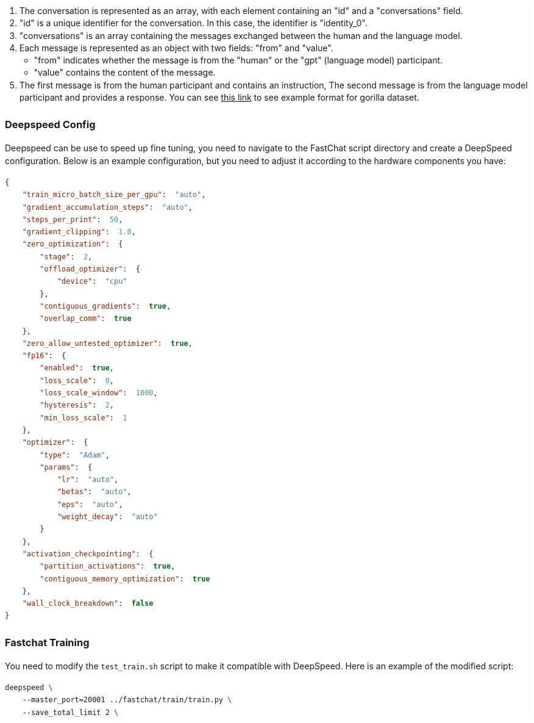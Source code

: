 1. The conversation is represented as an array, with each element containing an "id" and a "conversations" field.
2. "id" is a unique identifier for the conversation. In this case, the identifier is "identity_0".
3. "conversations" is an array containing the messages exchanged between the human and the language model.
4. Each message is represented as an object with two fields: "from" and "value".
    -   "from" indicates whether the message is from the "human" or the "gpt" (language model) participant.
    -   "value" contains the content of the message.
5. The first message is from the human participant and contains an instruction, The second message is from the language model participant and provides a response. You can see [this link](https://github.com/ShishirPatil/gorilla/blob/main/data/apibench/huggingface_eval.json) to see example format for gorilla dataset.

### Deepspeed Config
Deepspeed can be use to speed up fine tuning, you need to navigate to the FastChat script directory and create a DeepSpeed configuration. Below is an example configuration, but you need to adjust it according to the hardware components you have:
```json
{  
	"train_micro_batch_size_per_gpu":  "auto",  
	"gradient_accumulation_steps":  "auto",  
	"steps_per_print":  50,  
	"gradient_clipping":  1.0,  
	"zero_optimization":  {  
		"stage":  2,  
		"offload_optimizer":  {  
			"device":  "cpu"  
		},  
		"contiguous_gradients":  true,  
		"overlap_comm":  true  
	},  
	"zero_allow_untested_optimizer":  true,  
	"fp16":  {  
		"enabled":  true,  
		"loss_scale":  0,  
		"loss_scale_window":  1000,  
		"hysteresis":  2,  
		"min_loss_scale":  1  
	},  
	"optimizer":  {  
		"type":  "Adam",  
		"params":  {  
			"lr":  "auto",  
			"betas":  "auto",  
			"eps":  "auto",  
			"weight_decay":  "auto"  
		}  
	},  
	"activation_checkpointing":  {  
		"partition_activations":  true,  
		"contiguous_memory_optimization":  true  
	},  
	"wall_clock_breakdown":  false  
}
```
### Fastchat Training
You need to modify the `test_train.sh` script to make it compatible with DeepSpeed. Here is an example of the modified script:
```bash
deepspeed \  
	--master_port=20001 ../fastchat/train/train.py \  
	--save_total_limit 2 \  
```
